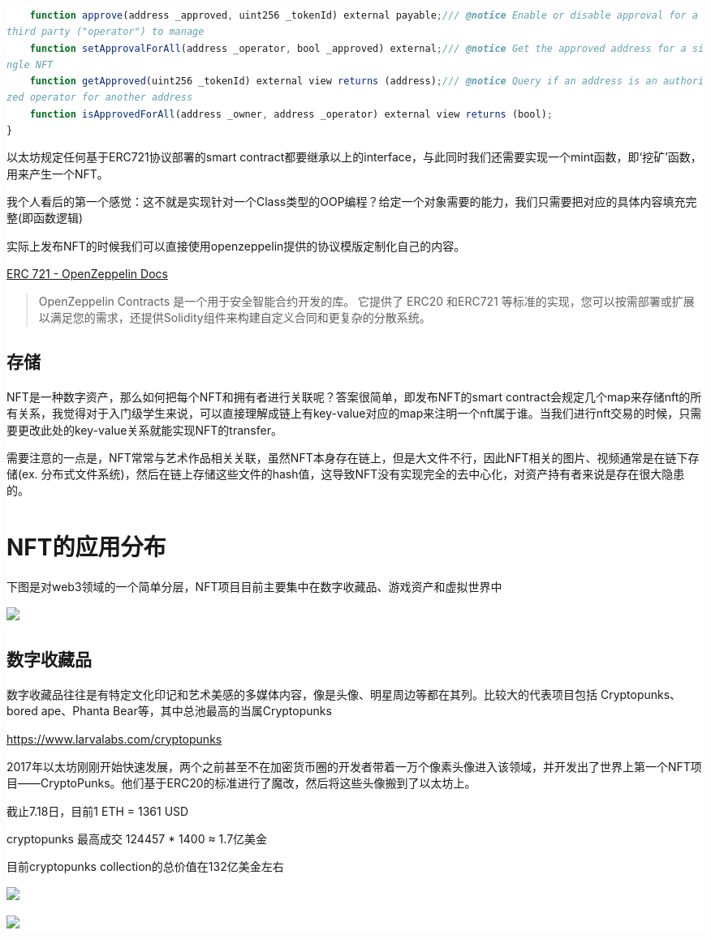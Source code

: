 ```JavaScript
    function approve(address _approved, uint256 _tokenId) external payable;/// @notice Enable or disable approval for a third party ("operator") to manage
    function setApprovalForAll(address _operator, bool _approved) external;/// @notice Get the approved address for a single NFT
    function getApproved(uint256 _tokenId) external view returns (address);/// @notice Query if an address is an authorized operator for another address
    function isApprovedForAll(address _owner, address _operator) external view returns (bool);
}
```

以太坊规定任何基于ERC721协议部署的smart contract都要继承以上的interface，与此同时我们还需要实现一个mint函数，即‘挖矿’函数，用来产生一个NFT。

我个人看后的第一个感觉：这不就是实现针对一个Class类型的OOP编程？给定一个对象需要的能力，我们只需要把对应的具体内容填充完整(即函数逻辑)

实际上发布NFT的时候我们可以直接使用openzeppelin提供的协议模版定制化自己的内容。

[ERC 721 - OpenZeppelin Docs](https://docs.openzeppelin.com/contracts/4.x/api/token/erc721#ERC721)

> OpenZeppelin Contracts 是一个用于安全智能合约开发的库。 它提供了 ERC20 和ERC721 等标准的实现，您可以按需部署或扩展以满足您的需求，还提供Solidity组件来构建自定义合同和更复杂的分散系统。

## 存储

NFT是一种数字资产，那么如何把每个NFT和拥有者进行关联呢？答案很简单，即发布NFT的smart contract会规定几个map来存储nft的所有关系，我觉得对于入门级学生来说，可以直接理解成链上有key-value对应的map来注明一个nft属于谁。当我们进行nft交易的时候，只需要更改此处的key-value关系就能实现NFT的transfer。

需要注意的一点是，NFT常常与艺术作品相关关联，虽然NFT本身存在链上，但是大文件不行，因此NFT相关的图片、视频通常是在链下存储(ex. 分布式文件系统)，然后在链上存储这些文件的hash值，这导致NFT没有实现完全的去中心化，对资产持有者来说是存在很大隐患的。

# NFT的应用分布

下图是对web3领域的一个简单分层，NFT项目目前主要集中在数字收藏品、游戏资产和虚拟世界中

![](https://bytedance.feishu.cn/space/api/box/stream/download/asynccode/?code=Y2JlYzQ4NjI4ZDgzMWE3ODlhMzlhYWY5NjczMDQxZDVfeHhCM0FwSVZSWGduMFFtTG1ib2JmcXZzdVVQZzJKRUJfVG9rZW46Ym94Y25vMEpTVURWeGtiM29kUGMxelBzTFRmXzE2NTgxNTAxODA6MTY1ODE1Mzc4MF9WNA)

## 数字收藏品

数字收藏品往往是有特定文化印记和艺术美感的多媒体内容，像是头像、明星周边等都在其列。比较大的代表项目包括 Cryptopunks、bored ape、Phanta Bear等，其中总池最高的当属Cryptopunks

https://www.larvalabs.com/cryptopunks

2017年以太坊刚刚开始快速发展，两个之前甚至不在加密货币圈的开发者带着一万个像素头像进入该领域，并开发出了世界上第一个NFT项目——CryptoPunks。他们基于ERC20的标准进行了魔改，然后将这些头像搬到了以太坊上。

截止7.18日，目前1 ETH = 1361 USD

cryptopunks 最高成交 124457 * 1400 ≈ 1.7亿美金

目前cryptopunks collection的总价值在132亿美金左右

![](https://bytedance.feishu.cn/space/api/box/stream/download/asynccode/?code=NDUxMjM5NDFhMmRiMDVmZDU4MWE1MTUwZTQzNGEyOTRfS3JEbThqclhlelF4akZWRjhhdFZ4Qkl0SXRZQzlTejFfVG9rZW46Ym94Y25YdmdicnBrQkVhUVdtMmVVNTZRWHpoXzE2NTgxNTAxODA6MTY1ODE1Mzc4MF9WNA)

![](https://bytedance.feishu.cn/space/api/box/stream/download/asynccode/?code=OTRlMjNhNTZlYzMyZDU1MmI2YTY2YTA0M2I2NWVhNjdfVVpuaXdOVDkxM1h0cHFFcTQ4SVlPT2ZNNmNWVlhOdjRfVG9rZW46Ym94Y25IT09ETkhHZkh2OWJEZzQyQ1ZMR29vXzE2NTgxNTAxODA6MTY1ODE1Mzc4MF9WNA)
